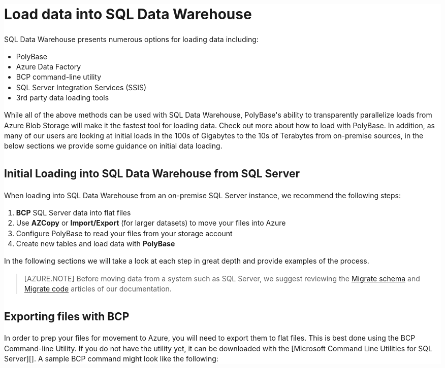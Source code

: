    <properties
   pageTitle="Load data into SQL Data Warehouse | Microsoft Azure"
   description="Learn the common scenarios for data loading in SQL Data Warehouse"
   services="sql-data-warehouse"
   documentationCenter="NA"
   authors="lodipalm"
   manager="barbkess"
   editor=""/>

<tags
   ms.service="sql-data-warehouse"
   ms.devlang="NA"
   ms.topic="article"
   ms.tgt_pltfrm="NA"
   ms.workload="data-services"
   ms.date="01/07/2016"
   ms.author="lodipalm;barbkess;sonyama"/>

# Load data into SQL Data Warehouse
SQL Data Warehouse presents numerous options for loading data including:

- PolyBase
- Azure Data Factory
- BCP command-line utility
- SQL Server Integration Services (SSIS)
- 3rd party data loading tools

While all of the above methods can be used with SQL Data Warehouse, PolyBase's ability to transparently parallelize loads from Azure Blob Storage will make it the fastest tool for loading data.  Check out more about how to [load with PolyBase][].  In addition, as many of our users are looking at initial loads in the 100s of Gigabytes to the 10s of Terabytes from on-premise sources, in the below sections we provide some guidance on initial data loading.  

## Initial Loading into SQL Data Warehouse from SQL Server 
When loading into SQL Data Warehouse from an on-premise SQL Server instance, we recommend the following steps:

1. **BCP** SQL Server data into flat files 
2. Use **AZCopy** or **Import/Export** (for larger datasets) to move your files into Azure
3. Configure PolyBase to read your files from your storage account
4. Create new tables and load data with **PolyBase**

In the following sections we will take a look at each step in great depth and provide examples of the process.

> [AZURE.NOTE] Before moving data from a system such as SQL Server, we suggest reviewing the [Migrate schema][] and [Migrate code][] articles of our documentation. 

## Exporting files with BCP

In order to prep your files for movement to Azure, you will need to export them to flat files.  This is best done using the BCP Command-line Utility.  If you do not have the utility yet, it can be downloaded with the [Microsoft Command Line Utilities for SQL Server][].  A sample BCP command might look like the following:


[Load data with bcp]: sql-data-warehouse-load-with-bcp.md
[Load with PolyBase]: sql-data-warehouse-get-started-load-with-polybase.md
[solution partners]: sql-data-warehouse-solution-partners.md
[development overview]: sql-data-warehouse-overview-develop.md
[Migrate schema]: sql-data-warehouse-migrate-schema.md
[Migrate code]: sql-data-warehouse-migrate-code.md
[Statistics]: sql-data-warehouse-develop-statistics.md
[supported source/sink]: https://msdn.microsoft.com/library/dn894007.aspx
[copy activity]: https://msdn.microsoft.com/library/dn835035.aspx
[SQL Server destination adapter]: https://msdn.microsoft.com/library/ms141237.aspx
[SSIS]: https://msdn.microsoft.com/library/ms141026.aspx
[Import/Export]: https://azure.microsoft.com/en-us/documentation/articles/storage-import-export-service/